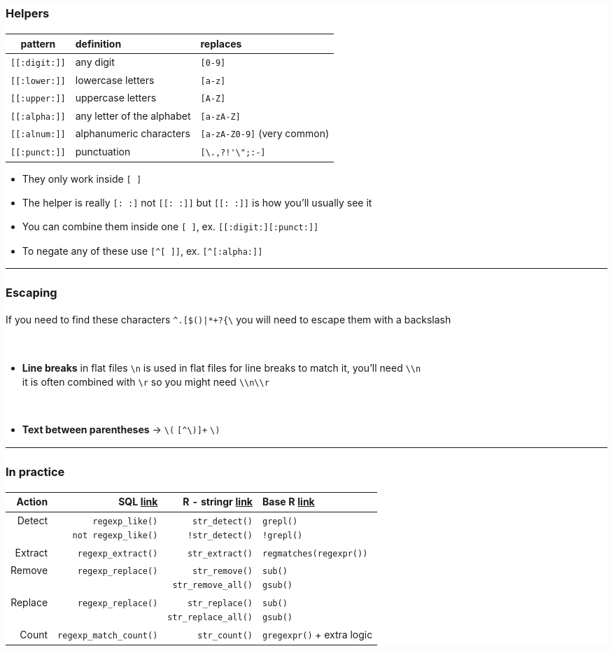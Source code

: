 ### Helpers

| pattern       | definition                 | replaces                    |
|---------------|:---------------------------|:----------------------------|
| `[[:digit:]]` | any digit                  | `[0-9]`                     |
| `[[:lower:]]` | lowercase letters          | `[a-z]`                     |
| `[[:upper:]]` | uppercase letters          | `[A-Z]`                     |
| `[[:alpha:]]` | any letter of the alphabet | `[a-zA-Z]`                  |
| `[[:alnum:]]` | alphanumeric characters    | `[a-zA-Z0-9]` (very common) |
| `[[:punct:]]` | punctuation                | `[\.,?!'\";:-]`             |

-   They only work inside `[ ]`

-   The helper is really `[: :]` not `[[: :]]` but `[[: :]]` is how
    you’ll usually see it

-   You can combine them inside one `[ ]`, ex. `[[:digit:][:punct:]]`

-   To negate any of these use `[^[ ]]`, ex. `[^[:alpha:]]`

------------------------------------------------------------------------

### Escaping

If you need to find these characters `^.[$()|*+?{\` you will need to
escape them with a backslash

<br>

-   **Line breaks** in flat files `\n` is used in flat files for line
    breaks to match it, you’ll need `\\n` <br> it is often combined with
    `\r` so you might need `\\n\\r`

<br>

-   **Text between parentheses** → `\(` `[^\)]+` `\)`

------------------------------------------------------------------------

### In practice

|  Action | SQL [link](https://www.ibm.com/docs/en/psfa/7.2.1?topic=functions-regular-expression) | R - stringr [link](https://cran.r-project.org/web/packages/stringr/vignettes/regular-expressions.html) | Base R [link](https://stringr.tidyverse.org/articles/from-base.html) |
|--------:|--------------------------------------------------------------------------------------:|-------------------------------------------------------------------------------------------------------:|:---------------------------------------------------------------------|
|  Detect |                                              `regexp_like()` <br> `not regexp_like()` |                                                                    `str_detect()` <br> `!str_detect()` | `grepl()` <br> `!grepl()`                                            |
| Extract |                                                                    `regexp_extract()` |                                                                                        `str_extract()` | `regmatches(regexpr())`                                              |
|  Remove |                                                                    `regexp_replace()` |                                                                 `str_remove()` <br> `str_remove_all()` | `sub()` <br> `gsub()`                                                |
| Replace |                                                                    `regexp_replace()` |                                                               `str_replace()` <br> `str_replace_all()` | `sub()` <br> `gsub()`                                                |
|   Count |                                                                `regexp_match_count()` |                                                                                          `str_count()` | `gregexpr()` + extra logic                                           |

